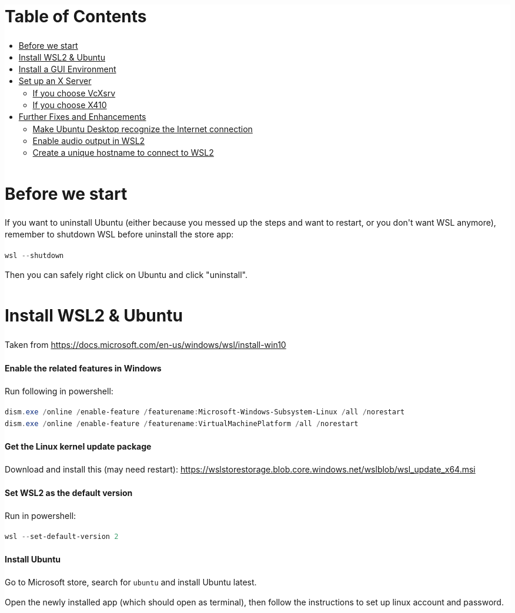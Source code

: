 # Table of Contents

 - [Before we start](#before-we-start)
 - [Install WSL2 & Ubuntu](#install-wsl2--ubuntu)
 - [Install a GUI Environment](#install-a-gui-environment)
 - [Set up an X Server](#set-up-an-x-server)
   - [If you choose VcXsrv](#if-you-choose-vcxsrv)
   - [If you choose X410](#if-you-choose-x410)
 - [Further Fixes and Enhancements](#further-fixes-and-enhancements)
   - [Make Ubuntu Desktop recognize the Internet connection](#make-ubuntu-desktop-recognize-the-internet-connection)
   - [Enable audio output in WSL2](#enable-audio-output-in-wsl2)
   - [Create a unique hostname to connect to WSL2](#create-a-unique-hostname-to-connect-to-wsl2)

# Before we start

If you want to uninstall Ubuntu (either because you messed up the steps and want to restart, or you don't want WSL anymore), remember to shutdown WSL before uninstall the store app:
```powershell
wsl --shutdown
```
Then you can safely right click on Ubuntu and click "uninstall".

# Install WSL2 & Ubuntu

Taken from https://docs.microsoft.com/en-us/windows/wsl/install-win10

#### Enable the related features in Windows

Run following in powershell:
```powershell
dism.exe /online /enable-feature /featurename:Microsoft-Windows-Subsystem-Linux /all /norestart
dism.exe /online /enable-feature /featurename:VirtualMachinePlatform /all /norestart
```

#### Get the Linux kernel update package

Download and install this (may need restart):
https://wslstorestorage.blob.core.windows.net/wslblob/wsl_update_x64.msi

#### Set WSL2 as the default version

Run in powershell:
```powershell
wsl --set-default-version 2
```

#### Install Ubuntu

Go to Microsoft store, search for `ubuntu` and install Ubuntu latest.

Open the newly installed app (which should open as terminal), then follow the instructions to set up linux account and password.
